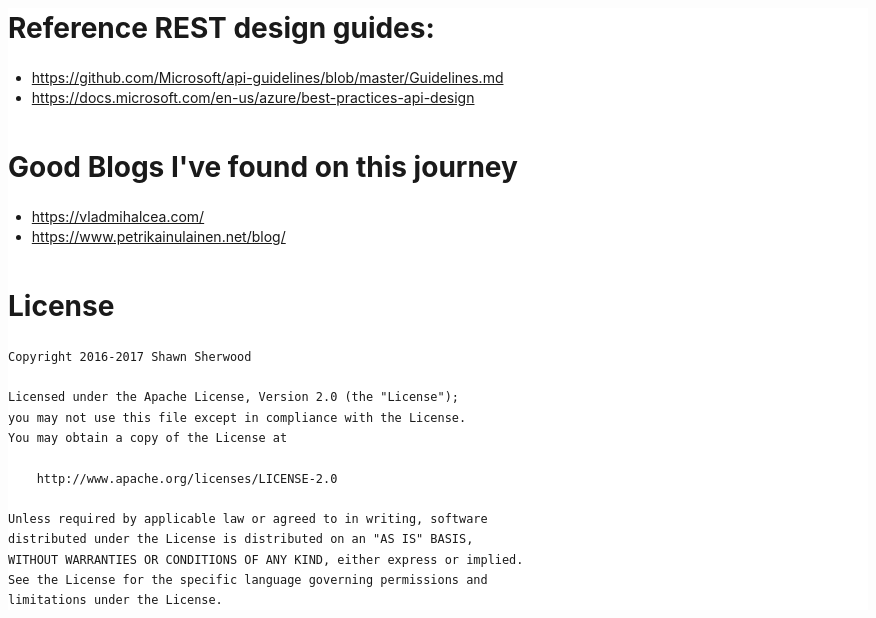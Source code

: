 # Reference REST design guides:
- https://github.com/Microsoft/api-guidelines/blob/master/Guidelines.md
- https://docs.microsoft.com/en-us/azure/best-practices-api-design


# Good Blogs I've found on this journey

- https://vladmihalcea.com/
- https://www.petrikainulainen.net/blog/

# License

    Copyright 2016-2017 Shawn Sherwood

    Licensed under the Apache License, Version 2.0 (the "License");
    you may not use this file except in compliance with the License.
    You may obtain a copy of the License at

        http://www.apache.org/licenses/LICENSE-2.0

    Unless required by applicable law or agreed to in writing, software
    distributed under the License is distributed on an "AS IS" BASIS,
    WITHOUT WARRANTIES OR CONDITIONS OF ANY KIND, either express or implied.
    See the License for the specific language governing permissions and
    limitations under the License.

